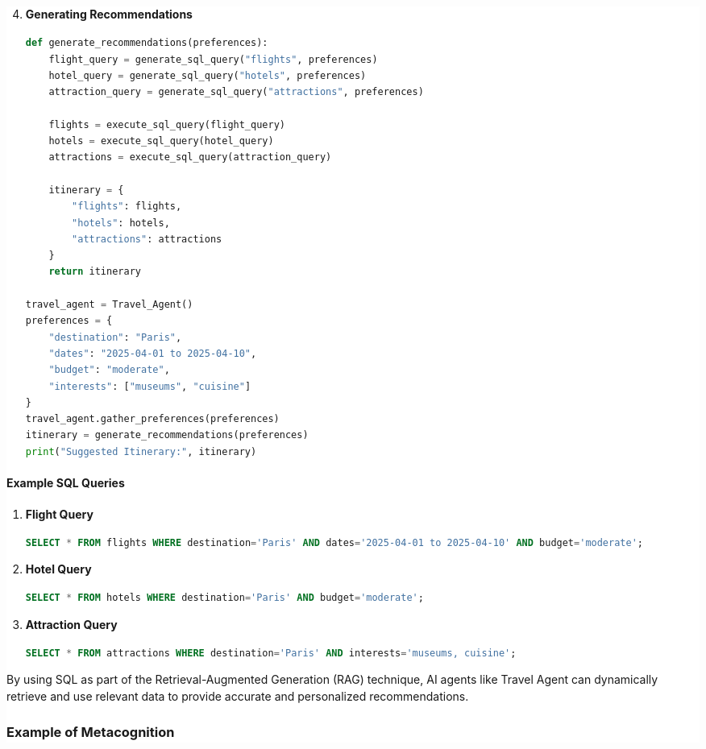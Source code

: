 4. **Generating Recommendations**

   ```python
   def generate_recommendations(preferences):
       flight_query = generate_sql_query("flights", preferences)
       hotel_query = generate_sql_query("hotels", preferences)
       attraction_query = generate_sql_query("attractions", preferences)
       
       flights = execute_sql_query(flight_query)
       hotels = execute_sql_query(hotel_query)
       attractions = execute_sql_query(attraction_query)
       
       itinerary = {
           "flights": flights,
           "hotels": hotels,
           "attractions": attractions
       }
       return itinerary

   travel_agent = Travel_Agent()
   preferences = {
       "destination": "Paris",
       "dates": "2025-04-01 to 2025-04-10",
       "budget": "moderate",
       "interests": ["museums", "cuisine"]
   }
   travel_agent.gather_preferences(preferences)
   itinerary = generate_recommendations(preferences)
   print("Suggested Itinerary:", itinerary)
   ```

#### Example SQL Queries

1. **Flight Query**

   ```sql
   SELECT * FROM flights WHERE destination='Paris' AND dates='2025-04-01 to 2025-04-10' AND budget='moderate';
   ```

2. **Hotel Query**

   ```sql
   SELECT * FROM hotels WHERE destination='Paris' AND budget='moderate';
   ```

3. **Attraction Query**

   ```sql
   SELECT * FROM attractions WHERE destination='Paris' AND interests='museums, cuisine';
   ```

By using SQL as part of the Retrieval-Augmented Generation (RAG) technique, AI agents like Travel Agent can dynamically retrieve and use relevant data to provide accurate and personalized recommendations.

### Example of Metacognition
